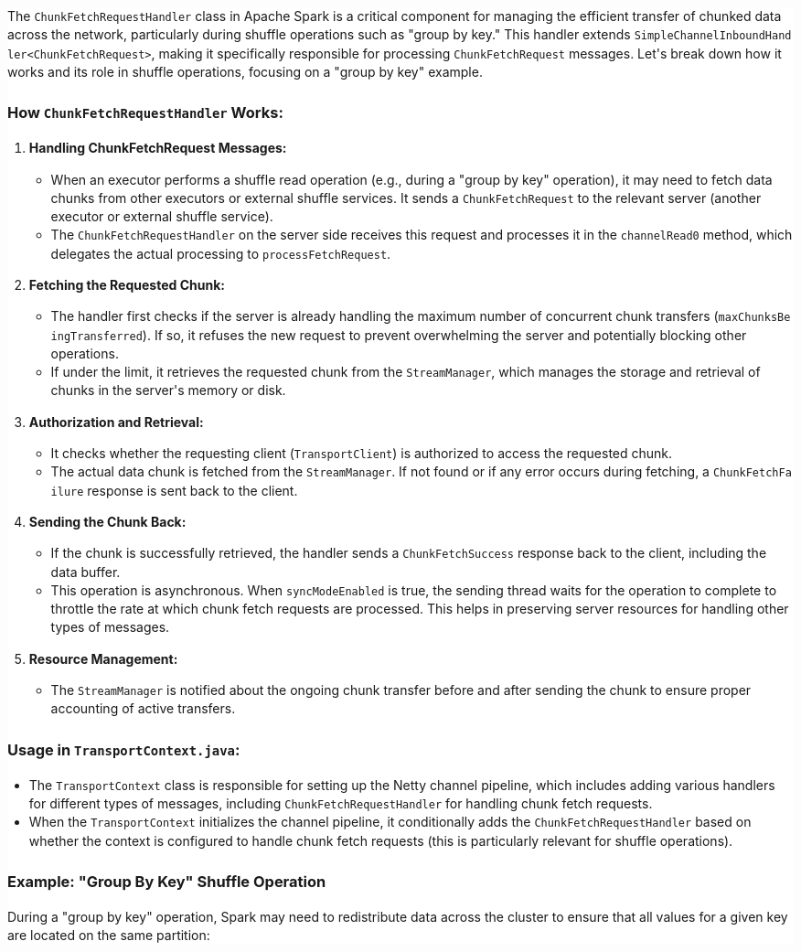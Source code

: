 The `ChunkFetchRequestHandler` class in Apache Spark is a critical component for managing the efficient transfer of chunked data across the network, particularly during shuffle operations such as "group by key." This handler extends `SimpleChannelInboundHandler<ChunkFetchRequest>`, making it specifically responsible for processing `ChunkFetchRequest` messages. Let's break down how it works and its role in shuffle operations, focusing on a "group by key" example.

### How `ChunkFetchRequestHandler` Works:

1. **Handling ChunkFetchRequest Messages:**
   
   - When an executor performs a shuffle read operation (e.g., during a "group by key" operation), it may need to fetch data chunks from other executors or external shuffle services. It sends a `ChunkFetchRequest` to the relevant server (another executor or external shuffle service).
   - The `ChunkFetchRequestHandler` on the server side receives this request and processes it in the `channelRead0` method, which delegates the actual processing to `processFetchRequest`.

2. **Fetching the Requested Chunk:**
   
   - The handler first checks if the server is already handling the maximum number of concurrent chunk transfers (`maxChunksBeingTransferred`). If so, it refuses the new request to prevent overwhelming the server and potentially blocking other operations.
   - If under the limit, it retrieves the requested chunk from the `StreamManager`, which manages the storage and retrieval of chunks in the server's memory or disk.

3. **Authorization and Retrieval:**
   
   - It checks whether the requesting client (`TransportClient`) is authorized to access the requested chunk.
   - The actual data chunk is fetched from the `StreamManager`. If not found or if any error occurs during fetching, a `ChunkFetchFailure` response is sent back to the client.

4. **Sending the Chunk Back:**
   
   - If the chunk is successfully retrieved, the handler sends a `ChunkFetchSuccess` response back to the client, including the data buffer.
   - This operation is asynchronous. When `syncModeEnabled` is true, the sending thread waits for the operation to complete to throttle the rate at which chunk fetch requests are processed. This helps in preserving server resources for handling other types of messages.

5. **Resource Management:**
   
   - The `StreamManager` is notified about the ongoing chunk transfer before and after sending the chunk to ensure proper accounting of active transfers.

### Usage in `TransportContext.java`:

- The `TransportContext` class is responsible for setting up the Netty channel pipeline, which includes adding various handlers for different types of messages, including `ChunkFetchRequestHandler` for handling chunk fetch requests.
- When the `TransportContext` initializes the channel pipeline, it conditionally adds the `ChunkFetchRequestHandler` based on whether the context is configured to handle chunk fetch requests (this is particularly relevant for shuffle operations).

### Example: "Group By Key" Shuffle Operation

During a "group by key" operation, Spark may need to redistribute data across the cluster to ensure that all values for a given key are located on the same partition:
